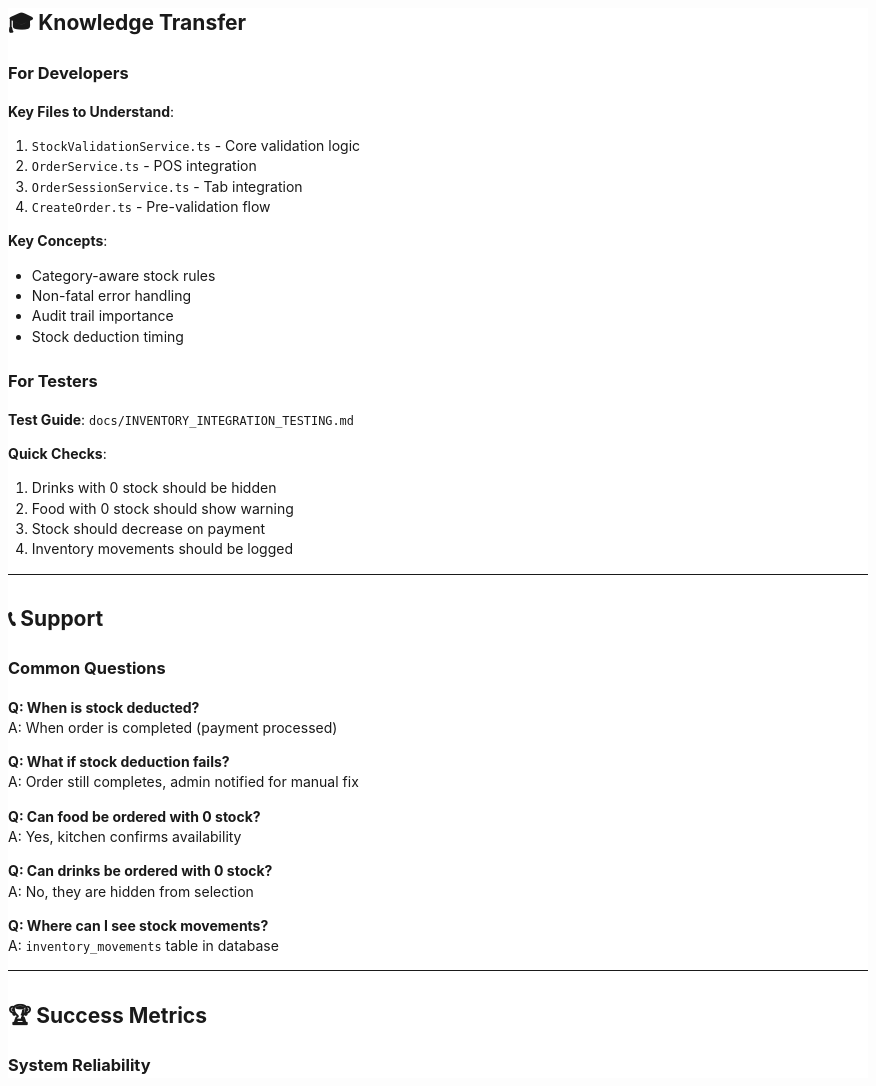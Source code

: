 
## 🎓 Knowledge Transfer

### For Developers

**Key Files to Understand**:
1. `StockValidationService.ts` - Core validation logic
2. `OrderService.ts` - POS integration
3. `OrderSessionService.ts` - Tab integration
4. `CreateOrder.ts` - Pre-validation flow

**Key Concepts**:
- Category-aware stock rules
- Non-fatal error handling
- Audit trail importance
- Stock deduction timing

### For Testers

**Test Guide**: `docs/INVENTORY_INTEGRATION_TESTING.md`

**Quick Checks**:
1. Drinks with 0 stock should be hidden
2. Food with 0 stock should show warning
3. Stock should decrease on payment
4. Inventory movements should be logged

---

## 📞 Support

### Common Questions

**Q: When is stock deducted?**  
A: When order is completed (payment processed)

**Q: What if stock deduction fails?**  
A: Order still completes, admin notified for manual fix

**Q: Can food be ordered with 0 stock?**  
A: Yes, kitchen confirms availability

**Q: Can drinks be ordered with 0 stock?**  
A: No, they are hidden from selection

**Q: Where can I see stock movements?**  
A: `inventory_movements` table in database

---

## 🏆 Success Metrics

### System Reliability
